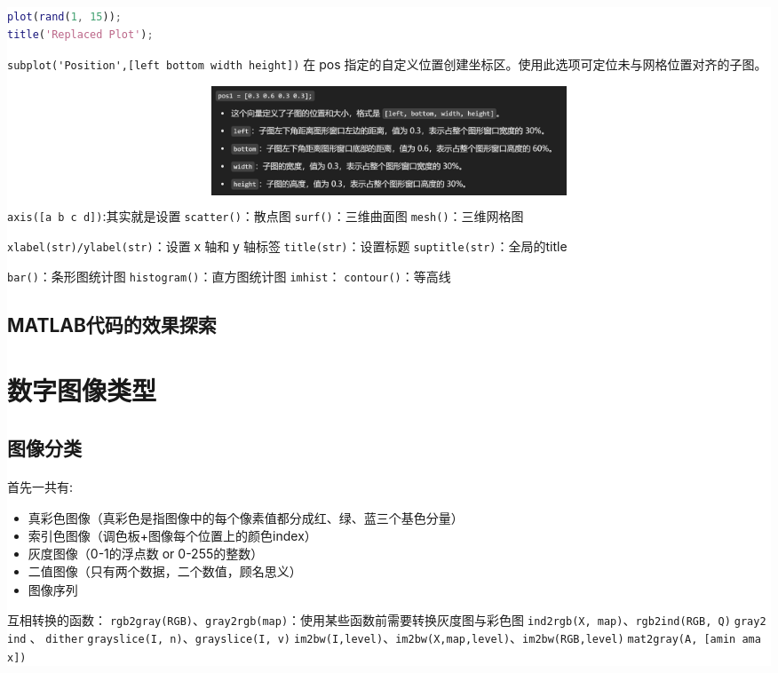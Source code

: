 ```matlab
plot(rand(1, 15));  
title('Replaced Plot');
```

`subplot('Position',[left bottom width height])` 在 pos 指定的自定义位置创建坐标区。使用此选项可定位未与网格位置对齐的子图。

<img src="images/mk-2025-03-10-20-11-18mk-.png" style="width:400px;display:block;margin:0 auto;"/>

`axis([a b c d])`:其实就是设置
`scatter()`：散点图
`surf()`：三维曲面图
`mesh()`：三维网格图

`xlabel(str)/ylabel(str)`：设置 x 轴和 y 轴标签
`title(str)`：设置标题
`suptitle(str)`：全局的title

`bar()`：条形图统计图
`histogram()`：直方图统计图
`imhist`：
`contour()`：等高线

## MATLAB代码的效果探索



# 数字图像类型

## 图像分类

首先一共有:
- 真彩色图像（真彩色是指图像中的每个像素值都分成红、绿、蓝三个基色分量）
- 索引色图像（调色板+图像每个位置上的颜色index）
- 灰度图像（0-1的浮点数 or 0-255的整数）
- 二值图像（只有两个数据，二个数值，顾名思义）
- 图像序列

互相转换的函数：
`rgb2gray(RGB)`、`gray2rgb(map)`：使用某些函数前需要转换灰度图与彩色图
`ind2rgb(X, map)`、`rgb2ind(RGB, Q)`
`gray2ind` 、 `dither`
`grayslice(I, n)`、`grayslice(I, v)`
`im2bw(I,level)`、`im2bw(X,map,level)`、`im2bw(RGB,level)`
`mat2gray(A, [amin amax])`
